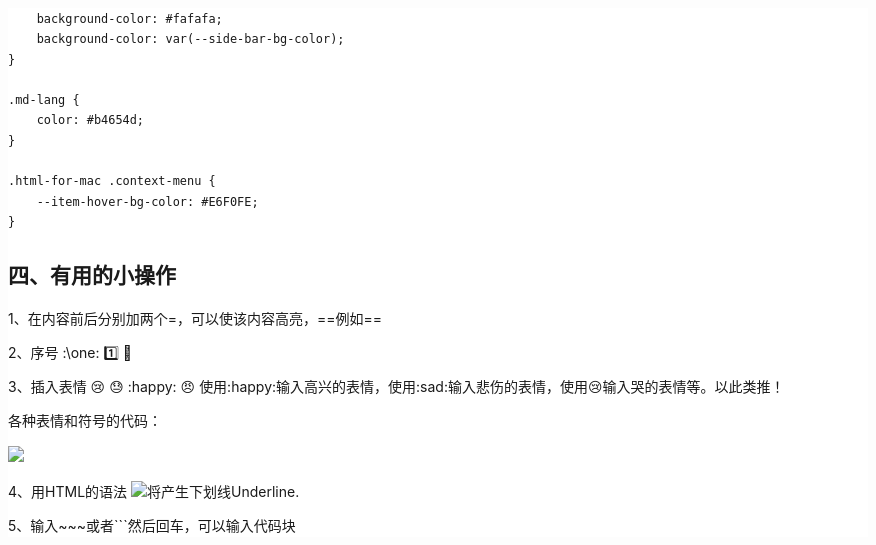```html
    background-color: #fafafa;
    background-color: var(--side-bar-bg-color);
}

.md-lang {
    color: #b4654d;
}

.html-for-mac .context-menu {
    --item-hover-bg-color: #E6F0FE;
}
```



## 四、有用的小操作

1、在内容前后分别加两个=，可以使该内容高亮，==例如== 

2、序号 :\one:   :one:    :repeat_one:  

3、插入表情    :cry: :sweat:    :happy:  :angry: ​   使用:happy:输入高兴的表情，使用:sad:输入悲伤的表情，使用:cry:输入哭的表情等。以此类推！

各种表情和符号的代码：

![](/markdown表情代码.png)

4、用HTML的语法 ![](/typora使用1.png)将产生下划线Underline.

5、输入~~~或者```然后回车，可以输入代码块





